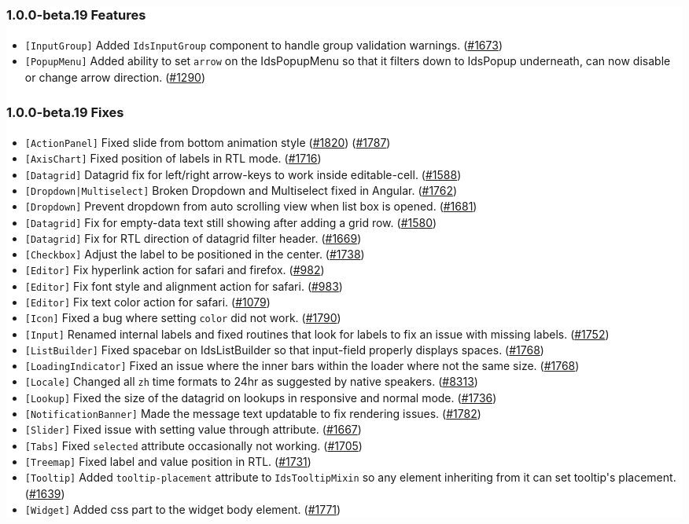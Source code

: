 ### 1.0.0-beta.19 Features

- `[InputGroup]` Added `IdsInputGroup` component to handle group validation warnings. ([#1673](https://github.com/infor-design/enterprise-wc/issues/1673))
- `[PopupMenu]` Added ability to set `arrow` on the IdsPopupMenu so that it filters down to IdsPopup underneath, can now disable or change arrow direction. ([#1290](https://github.com/infor-design/enterprise-wc/issues/1290))

### 1.0.0-beta.19 Fixes

- `[ActionPanel]` Fixed slide from bottom animation style ([#1820](https://github.com/infor-design/enterprise-wc/issues/1820)) ([#1787](https://github.com/infor-design/enterprise-wc/issues/1787))
- `[AxisChart]` Fixed position of labels in RTL mode. ([#1716](https://github.com/infor-design/enterprise-wc/issues/1716))
- `[Datagrid]` Datagrid fix for left/right arrow-keys to work inside editable-cell. ([#1588](https://github.com/infor-design/enterprise-wc/issues/1588))
- `[Dropdown|Multiselect]` Broken Dropdown and Multiselect fixed in Angular. ([#1762](https://github.com/infor-design/enterprise-wc/issues/1762))
- `[Dropdown]` Prevent dropdown from auto scrolling view when list box is opened. ([#1681](https://github.com/infor-design/enterprise-wc/issues/1681))
- `[Datagrid]` Fix for empty-data text still showing after adding a grid row. ([#1580](https://github.com/infor-design/enterprise-wc/issues/1580))
- `[Datagrid]` Fix for RTL direction of datagrid filter header. ([#1669](https://github.com/infor-design/enterprise-wc/issues/1669))
- `[Checkbox]` Adjust the label to be positioned in the center. ([#1738](https://github.com/infor-design/enterprise-wc/issues/1738))
- `[Editor]` Fix hyperlink action for safari and firefox. ([#982](https://github.com/infor-design/enterprise-wc/issues/982))
- `[Editor]` Fix font style and alignment action for safari. ([#983](https://github.com/infor-design/enterprise-wc/issues/983))
- `[Editor]` Fix text color action for safari. ([#1079](https://github.com/infor-design/enterprise-wc/issues/1079))
- `[Icon]` Fixed a bug where setting `color` did not work. ([#1790](https://github.com/infor-design/enterprise-wc/issues/1790))
- `[Input]` Renamed internal labels and fixed routines that look for labels to fix an issue with missing labels. ([#1752](https://github.com/infor-design/enterprise-wc/issues/1752))
- `[ListBuilder]` Fixed spacebar on IdsListBuilder so that input-field properly displays spaces. ([#1768](https://github.com/infor-design/enterprise-wc/issues/1768))
- `[LoadingIndicator]` Fixed an issue where the inner bars within the loader where not the same size. ([#1768](https://github.com/infor-design/enterprise-wc/issues/1768))
- `[Locale]` Changed all `zh` time formats to 24hr as suggested by native speakers. ([#8313](https://github.com/infor-design/enterprise-wc/issues/8313))
- `[Lookup]` Fixed the size of the datagrid on lookups in responsive and normal mode. ([#1736](https://github.com/infor-design/enterprise-wc/issues/1736))
- `[NotificationBanner]` Made the message text updatable to fix rendering issues. ([#1782](https://github.com/infor-design/enterprise-wc/issues/1782))
- `[Slider]` Fixed issue with setting value through attribute. ([#1667](https://github.com/infor-design/enterprise-wc/issues/1667))
- `[Tabs]` Fixed `selected` attribute occasionally not working.  ([#1705](https://github.com/infor-design/enterprise-wc/issues/1705))
- `[Treemap]` Fixed label and value position in RTL. ([#1731](https://github.com/infor-design/enterprise-wc/issues/1731))
- `[Tooltip]` Added `tooltip-placement` attribute to `IdsTooltipMixin` so any element inheriting from it can set tooltip's placement. ([#1639](https://github.com/infor-design/enterprise-wc/issues/1639))
- `[Widget]` Added css part to the widget body element. ([#1771](https://github.com/infor-design/enterprise-wc/issues/1771))
